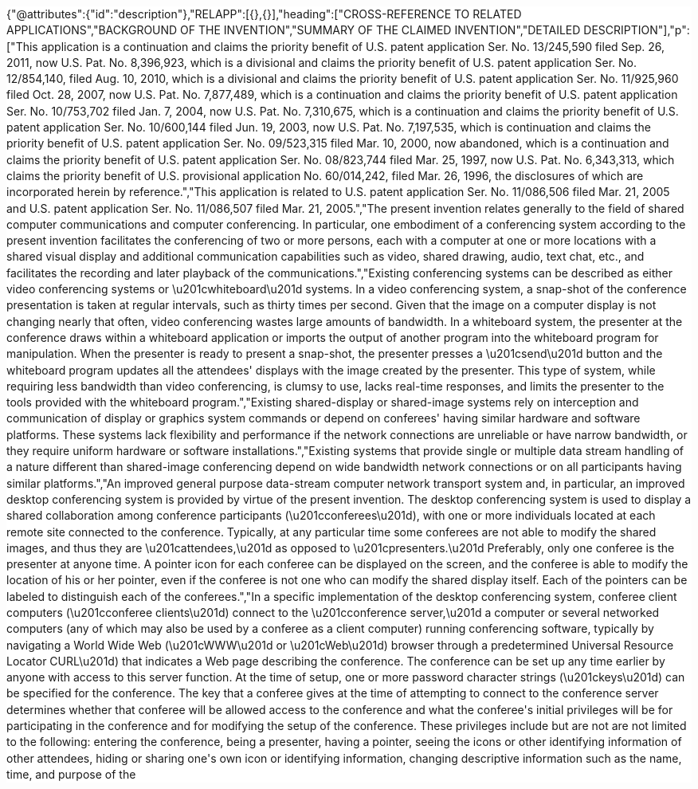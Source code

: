 {"@attributes":{"id":"description"},"RELAPP":[{},{}],"heading":["CROSS-REFERENCE TO RELATED APPLICATIONS","BACKGROUND OF THE INVENTION","SUMMARY OF THE CLAIMED INVENTION","DETAILED DESCRIPTION"],"p":["This application is a continuation and claims the priority benefit of U.S. patent application Ser. No. 13\/245,590 filed Sep. 26, 2011, now U.S. Pat. No. 8,396,923, which is a divisional and claims the priority benefit of U.S. patent application Ser. No. 12\/854,140, filed Aug. 10, 2010, which is a divisional and claims the priority benefit of U.S. patent application Ser. No. 11\/925,960 filed Oct. 28, 2007, now U.S. Pat. No. 7,877,489, which is a continuation and claims the priority benefit of U.S. patent application Ser. No. 10\/753,702 filed Jan. 7, 2004, now U.S. Pat. No. 7,310,675, which is a continuation and claims the priority benefit of U.S. patent application Ser. No. 10\/600,144 filed Jun. 19, 2003, now U.S. Pat. No. 7,197,535, which is continuation and claims the priority benefit of U.S. patent application Ser. No. 09\/523,315 filed Mar. 10, 2000, now abandoned, which is a continuation and claims the priority benefit of U.S. patent application Ser. No. 08\/823,744 filed Mar. 25, 1997, now U.S. Pat. No. 6,343,313, which claims the priority benefit of U.S. provisional application No. 60\/014,242, filed Mar. 26, 1996, the disclosures of which are incorporated herein by reference.","This application is related to U.S. patent application Ser. No. 11\/086,506 filed Mar. 21, 2005 and U.S. patent application Ser. No. 11\/086,507 filed Mar. 21, 2005.","The present invention relates generally to the field of shared computer communications and computer conferencing. In particular, one embodiment of a conferencing system according to the present invention facilitates the conferencing of two or more persons, each with a computer at one or more locations with a shared visual display and additional communication capabilities such as video, shared drawing, audio, text chat, etc., and facilitates the recording and later playback of the communications.","Existing conferencing systems can be described as either video conferencing systems or \u201cwhiteboard\u201d systems. In a video conferencing system, a snap-shot of the conference presentation is taken at regular intervals, such as thirty times per second. Given that the image on a computer display is not changing nearly that often, video conferencing wastes large amounts of bandwidth. In a whiteboard system, the presenter at the conference draws within a whiteboard application or imports the output of another program into the whiteboard program for manipulation. When the presenter is ready to present a snap-shot, the presenter presses a \u201csend\u201d button and the whiteboard program updates all the attendees' displays with the image created by the presenter. This type of system, while requiring less bandwidth than video conferencing, is clumsy to use, lacks real-time responses, and limits the presenter to the tools provided with the whiteboard program.","Existing shared-display or shared-image systems rely on interception and communication of display or graphics system commands or depend on conferees' having similar hardware and software platforms. These systems lack flexibility and performance if the network connections are unreliable or have narrow bandwidth, or they require uniform hardware or software installations.","Existing systems that provide single or multiple data stream handling of a nature different than shared-image conferencing depend on wide bandwidth network connections or on all participants having similar platforms.","An improved general purpose data-stream computer network transport system and, in particular, an improved desktop conferencing system is provided by virtue of the present invention. The desktop conferencing system is used to display a shared collaboration among conference participants (\u201cconferees\u201d), with one or more individuals located at each remote site connected to the conference. Typically, at any particular time some conferees are not able to modify the shared images, and thus they are \u201cattendees,\u201d as opposed to \u201cpresenters.\u201d Preferably, only one conferee is the presenter at anyone time. A pointer icon for each conferee can be displayed on the screen, and the conferee is able to modify the location of his or her pointer, even if the conferee is not one who can modify the shared display itself. Each of the pointers can be labeled to distinguish each of the conferees.","In a specific implementation of the desktop conferencing system, conferee client computers (\u201cconferee clients\u201d) connect to the \u201cconference server,\u201d a computer or several networked computers (any of which may also be used by a conferee as a client computer) running conferencing software, typically by navigating a World Wide Web (\u201cWWW\u201d or \u201cWeb\u201d) browser through a predetermined Universal Resource Locator CURL\u201d) that indicates a Web page describing the conference. The conference can be set up any time earlier by anyone with access to this server function. At the time of setup, one or more password character strings (\u201ckeys\u201d) can be specified for the conference. The key that a conferee gives at the time of attempting to connect to the conference server determines whether that conferee will be allowed access to the conference and what the conferee's initial privileges will be for participating in the conference and for modifying the setup of the conference. These privileges include but are not are not limited to the following: entering the conference, being a presenter, having a pointer, seeing the icons or other identifying information of other attendees, hiding or sharing one's own icon or identifying information, changing descriptive information such as the name, time, and purpose of the